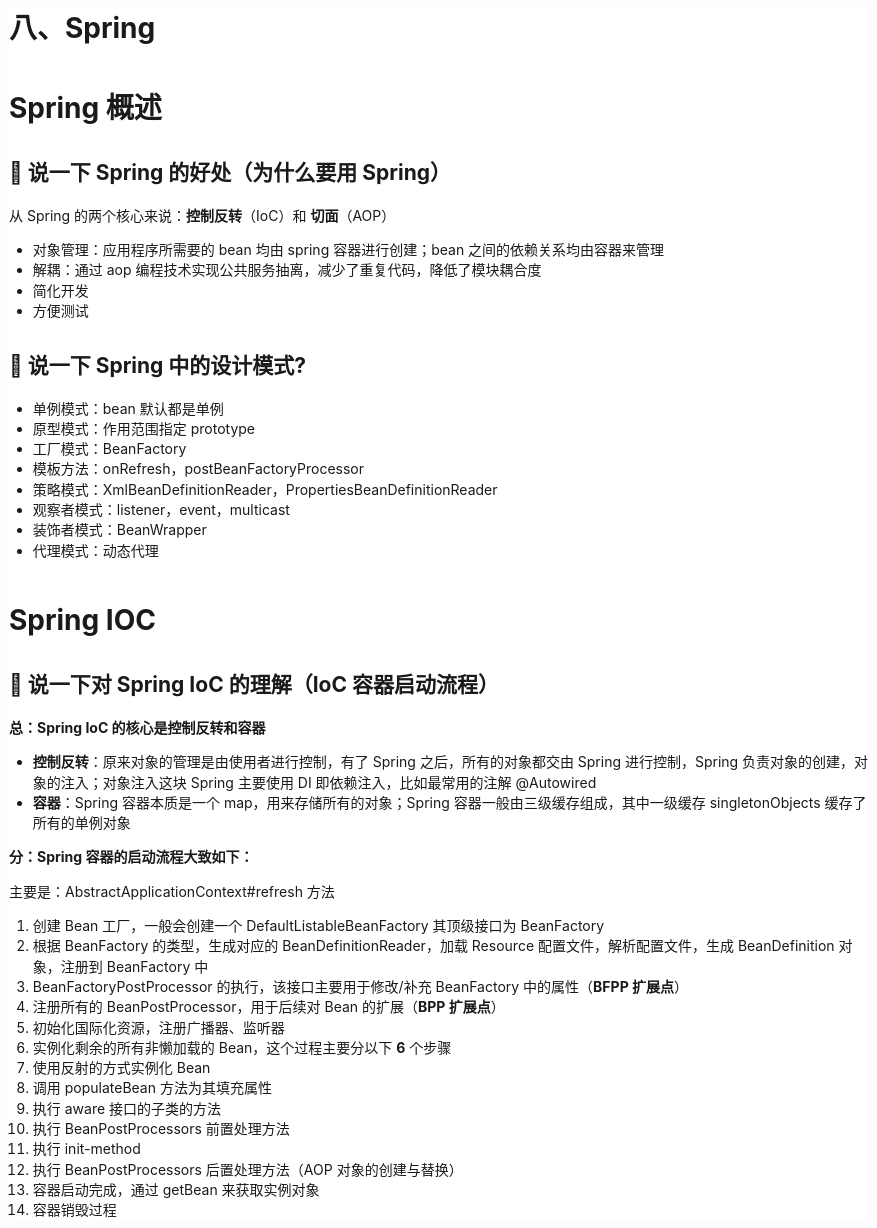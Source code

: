 # 八、Spring

# Spring 概述

## <strong>📌 说一下 Spring 的好处（为什么要用 Spring）</strong>

从 Spring 的两个核心来说：<strong>控制反转</strong>（IoC）和 <strong>切面</strong>（AOP）

- 对象管理：应用程序所需要的 bean 均由 spring 容器进行创建；bean 之间的依赖关系均由容器来管理
- 解耦：通过 aop 编程技术实现公共服务抽离，减少了重复代码，降低了模块耦合度
- 简化开发
- 方便测试

## 📌 说一下 Spring 中的设计模式?

- 单例模式：bean 默认都是单例
- 原型模式：作用范围指定 prototype
- 工厂模式：BeanFactory
- 模板方法：onRefresh，postBeanFactoryProcessor
- 策略模式：XmlBeanDefinitionReader，PropertiesBeanDefinitionReader
- 观察者模式：listener，event，multicast
- 装饰者模式：BeanWrapper
- 代理模式：动态代理

# <strong>Spring IOC</strong>

## <strong>📌 说一下对 Spring IoC 的理解（IoC 容器启动流程）</strong>

<strong>总：</strong><strong>Spring IoC 的核心是控制反转和容器</strong>

- <strong>控制反转</strong>：原来对象的管理是由使用者进行控制，有了 Spring 之后，所有的对象都交由 Spring 进行控制，Spring 负责对象的创建，对象的注入；对象注入这块 Spring 主要使用 DI 即依赖注入，比如最常用的注解 @Autowired
- <strong>容器</strong>：Spring 容器本质是一个 map，用来存储所有的对象；Spring 容器一般由三级缓存组成，其中一级缓存 singletonObjects 缓存了所有的单例对象

<strong>分：</strong><strong>Spring 容器的启动流程大致如下：</strong>

主要是：AbstractApplicationContext#refresh 方法

1. 创建 Bean 工厂，一般会创建一个 DefaultListableBeanFactory 其顶级接口为 BeanFactory
2. 根据 BeanFactory 的类型，生成对应的 BeanDefinitionReader，加载 Resource 配置文件，解析配置文件，生成 BeanDefinition 对象，注册到 BeanFactory 中
3. BeanFactoryPostProcessor 的执行，该接口主要用于修改/补充 BeanFactory 中的属性（<strong>BFPP 扩展点</strong>）
4. 注册所有的 BeanPostProcessor，用于后续对 Bean 的扩展（<strong>BPP 扩展点</strong>）
5. 初始化国际化资源，注册广播器、监听器
6. 实例化剩余的所有非懒加载的 Bean，这个过程主要分以下 <strong>6</strong> 个步骤
7. 使用反射的方式实例化 Bean
8. 调用 populateBean 方法为其填充属性
9. 执行 aware 接口的子类的方法
10. 执行 BeanPostProcessors 前置处理方法
11. 执行 init-method
12. 执行 BeanPostProcessors 后置处理方法（AOP 对象的创建与替换）
13. 容器启动完成，通过 getBean 来获取实例对象
14. 容器销毁过程
